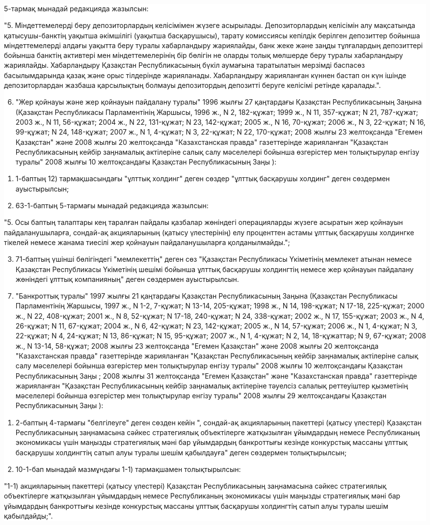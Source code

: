 5-тармақ мынадай редакцияда жазылсын:

"5. Міндеттемелерді беру депозиторлардың келісімімен жүзеге асырылады. Депозиторлардың келісімін алу мақсатында қатысушы-банктің уақытша әкімшілігі (уақытша басқарушысы), тарату комиссиясы кепілдік берілген депозиттер бойынша міндеттемелерді алдағы уақытта беру туралы хабарландыру жариялайды, банк жеке және заңды тұлғалардың депозиттері бойынша банктің активтері мен міндеттемелерінің бір бөлігін не оларды толық мөлшерде беру туралы хабарландыру жариялайды. Хабарландыру Қазақстан Республикасының бүкіл аумағына таратылатын мерзімді баспасөз басылымдарында қазақ және орыс тілдерінде жарияланады. Хабарландыру жарияланған күннен бастап он күн ішінде депозиторлардан жазбаша қарсылықтың болмауы депозитордың депозитті беруге келісімі ретінде қаралады.".

6. "Жер қойнауы және жер қойнауын пайдалану туралы" 1996 жылғы 27 қаңтардағы Қазақстан Республикасының Заңына (Қазақстан Республикасы Парламентінің Жаршысы, 1996 ж., N 2, 182-құжат; 1999 ж., N 11, 357-құжат; N 21, 787-құжат; 2003 ж., N 11, 56-құжат; 2004 ж., N 22, 131-құжат; N 23, 142-құжат; 2005 ж., N 16, 70-құжат; 2006 ж., N 3, 22-құжат; N 16, 99-құжат; N 24, 148-құжат; 2007 ж., N 1, 4-құжат; N 3, 22-құжат; N 22, 170-құжат; 2008 жылғы 23 желтоқсанда "Егемен Қазақстан" және 2008 жылғы 20 желтоқсанда "Казахстанская правда" газеттерінде жарияланған "Қазақстан Республикасының кейбір заңнамалық актілеріне салық салу мәселелері бойынша өзгерістер мен толықтырулар енгізу туралы" 2008 жылғы 10 желтоқсандағы Қазақстан Республикасының Заңы ):

1) 1-баптың 12) тармақшасындағы "ұлттық холдинг" деген сөздер "ұлттық басқарушы холдинг" деген сөздермен ауыстырылсын;

2) 63-1-баптың 5-тармағы мынадай редакцияда жазылсын:

"5. Осы баптың талаптары кең таралған пайдалы қазбалар жөніндегі операцияларды жүзеге асыратын жер қойнауын пайдаланушыларға, сондай-ақ акцияларының (қатысу үлестерінің) елу проценттен астамы ұлттық басқарушы холдингке тікелей немесе жанама тиесілі жер қойнауын пайдаланушыларға қолданылмайды.";

3) 71-баптың үшінші бөлігіндегі "мемлекеттің" деген сөз "Қазақстан Республикасы Үкіметінің мемлекет атынан немесе Қазақстан Республикасы Үкіметінің шешімі бойынша ұлттық басқарушы холдингтің немесе жер қойнауын пайдалану жөніндегі ұлттық компанияның" деген сөздермен ауыстырылсын.

7. "Банкроттық туралы" 1997 жылғы 21 қаңтардағы Қазақстан Республикасының Заңына (Қазақстан Республикасы Парламентінің Жаршысы, 1997 ж., N 1-2, 7-құжат; N 13-14, 205-құжат; 1998 ж., N 14, 198-құжат; N 17-18, 225-құжат; 2000 ж., N 22, 408-құжат; 2001 ж., N 8, 52-құжат; N 17-18, 240-құжат; N 24, 338-құжат; 2002 ж., N 17, 155-құжат; 2003 ж., N 4, 26-құжат; N 11, 67-құжат; 2004 ж., N 6, 42-құжат; N 23, 142-құжат; 2005 ж., N 14, 57-құжат; 2006 ж., N 1, 4-құжат; N 3, 22-құжат; N 4, 24-құжат; N 13, 86-құжат; N 15, 95-құжат; 2007 ж., N 1, 4-құжат; N 2, 14, 18-құжаттар; N 9, 67-құжат; 2008 ж., N 13-14, 58-құжат; 2008 жылғы 23 желтоқсанда "Егемен Қазақстан" және 2008 жылғы 20 желтоқсанда "Казахстанская правда" газеттерінде жарияланған "Қазақстан Республикасының кейбір заңнамалық актілеріне салық салу мәселелері бойынша өзгерістер мен толықтырулар енгізу туралы" 2008 жылғы 10 желтоқсандағы Қазақстан Республикасының Заңы ; 2008 жылғы 31 желтоқсанда "Егемен Қазақстан" және "Казахстанская правда" газеттерінде жарияланған "Қазақстан Республикасының кейбір заңнамалық актілеріне тәуелсіз салалық реттеуіштер қызметінің мәселелері бойынша өзгерістер мен толықтырулар енгізу туралы" 2008 жылғы 29 желтоқсандағы Қазақстан Республикасының Заңы ):

1) 2-баптың 4-тармағы "белгілеуге" деген сөзден кейін ", сондай-ақ акцияларының пакеттері (қатысу үлестері) Қазақстан Республикасының заңнамасына сәйкес стратегиялық объектілерге жатқызылған ұйымдардың немесе Республиканың экономикасы үшін маңызды стратегиялық мәні бар ұйымдардың банкроттығы кезінде конкурстық массаны ұлттық басқарушы холдингтің сатып алуы туралы шешім қабылдауға" деген сөздермен толықтырылсын;

2) 10-1-бап мынадай мазмұндағы 1-1) тармақшамен толықтырылсын:

"1-1) акцияларының пакеттері (қатысу үлестері) Қазақстан Республикасының заңнамасына сәйкес стратегиялық объектілерге жатқызылған ұйымдардың немесе Республиканың экономикасы үшін маңызды стратегиялық мәні бар ұйымдардың банкроттығы кезінде конкурстық массаны ұлттық басқарушы холдингтің сатып алуы туралы шешім қабылдайды;".
